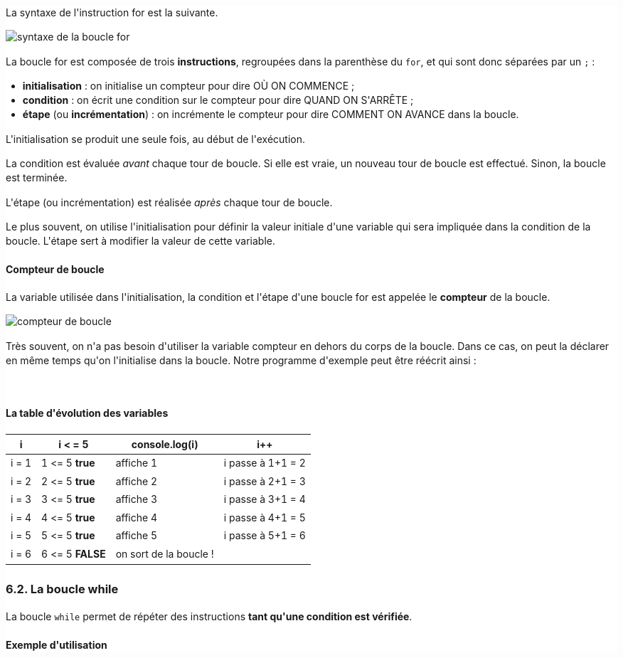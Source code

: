 La syntaxe de l'instruction for est la suivante.

<img src="img/06-3-img2.png" alt="syntaxe de la boucle for">

La boucle for est composée de trois **instructions**, regroupées dans la parenthèse du `for`, et qui sont donc séparées par un `;` :

- **initialisation** : on initialise un compteur pour dire OÙ ON COMMENCE ;
- **condition** : on écrit une condition sur le compteur pour dire QUAND ON S'ARRÊTE ;
- **étape** (ou **incrémentation**) : on incrémente le compteur pour dire COMMENT ON AVANCE dans la boucle.

L'initialisation se produit une seule fois, au début de l'exécution.

La condition est évaluée *avant* chaque tour de boucle. Si elle est vraie, un nouveau tour de boucle est effectué. Sinon, la boucle est terminée.

L'étape (ou incrémentation)  est réalisée *après* chaque tour de boucle.

Le plus souvent, on utilise l'initialisation pour définir la valeur initiale d'une variable qui sera impliquée dans la condition de la boucle. L'étape sert à modifier la valeur de cette variable.

#### Compteur de boucle

La variable utilisée dans l'initialisation, la condition et l'étape d'une boucle for est appelée le **compteur** de la boucle.

<img src="img/06-3-img2b.png" alt="compteur de boucle">

Très souvent,  on n'a pas besoin d'utiliser la variable compteur en dehors du corps de la boucle. Dans ce cas, on peut la déclarer en même temps qu'on l'initialise dans la boucle. Notre programme d'exemple peut être réécrit ainsi :

<img src="img/06-3-img3.png" alt="">

#### La table d'évolution des variables

| i       | i < = 5         | console.log(i)        | i++               |
| ------- | --------------- | --------------------- | ----------------- |
| i = 1   | 1 <= 5 **true** |  affiche 1            | i passe à 1+1 = 2 |
| i = 2   | 2 <= 5 **true** |  affiche 2            | i passe à 2+1 = 3 |
| i = 3   | 3 <= 5 **true** |  affiche 3            | i passe à 3+1 = 4 |
| i = 4   | 4 <= 5 **true** |  affiche 4            | i passe à 4+1 = 5 |
| i = 5   | 5 <= 5 **true** |  affiche 5            | i passe à 5+1 = 6 |
| i = 6   | 6 <= 5 **FALSE**|  on sort de la boucle ! |                 |

### 6.2. La boucle while

La boucle `while` permet de répéter des instructions **tant qu'une condition est vérifiée**.

#### Exemple d'utilisation
